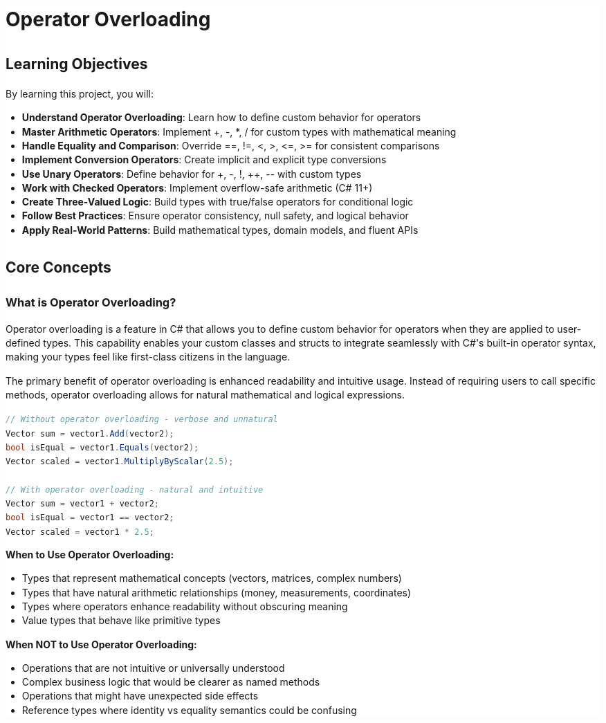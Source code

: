 # Operator Overloading

## Learning Objectives

By learning this project, you will:
- **Understand Operator Overloading**: Learn how to define custom behavior for operators
- **Master Arithmetic Operators**: Implement +, -, *, / for custom types with mathematical meaning
- **Handle Equality and Comparison**: Override ==, !=, <, >, <=, >= for consistent comparisons
- **Implement Conversion Operators**: Create implicit and explicit type conversions
- **Use Unary Operators**: Define behavior for +, -, !, ++, -- with custom types
- **Work with Checked Operators**: Implement overflow-safe arithmetic (C# 11+)
- **Create Three-Valued Logic**: Build types with true/false operators for conditional logic
- **Follow Best Practices**: Ensure operator consistency, null safety, and logical behavior
- **Apply Real-World Patterns**: Build mathematical types, domain models, and fluent APIs

## Core Concepts

### What is Operator Overloading?

Operator overloading is a feature in C# that allows you to define custom behavior for operators when they are applied to user-defined types. This capability enables your custom classes and structs to integrate seamlessly with C#'s built-in operator syntax, making your types feel like first-class citizens in the language.

The primary benefit of operator overloading is enhanced readability and intuitive usage. Instead of requiring users to call specific methods, operator overloading allows for natural mathematical and logical expressions.

```csharp
// Without operator overloading - verbose and unnatural
Vector sum = vector1.Add(vector2);
bool isEqual = vector1.Equals(vector2);
Vector scaled = vector1.MultiplyByScalar(2.5);

// With operator overloading - natural and intuitive
Vector sum = vector1 + vector2;
bool isEqual = vector1 == vector2;
Vector scaled = vector1 * 2.5;
```

**When to Use Operator Overloading:**
- Types that represent mathematical concepts (vectors, matrices, complex numbers)
- Types that have natural arithmetic relationships (money, measurements, coordinates)
- Types where operators enhance readability without obscuring meaning
- Value types that behave like primitive types

**When NOT to Use Operator Overloading:**
- Operations that are not intuitive or universally understood
- Complex business logic that would be clearer as named methods
- Operations that might have unexpected side effects
- Reference types where identity vs equality semantics could be confusing

